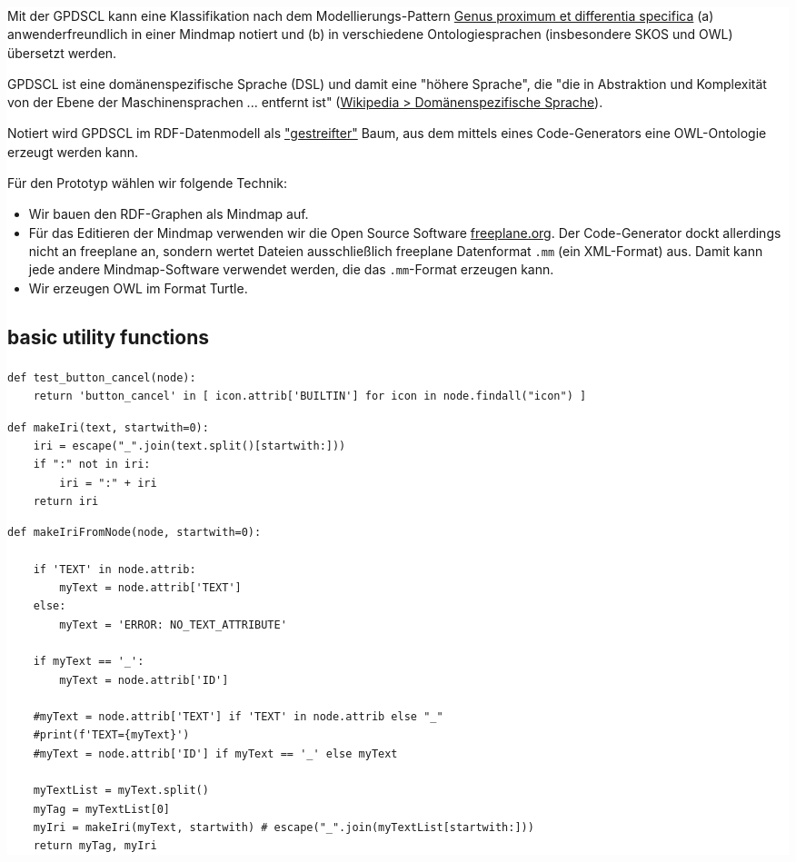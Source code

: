 Mit der GPDSCL kann eine Klassifikation nach dem Modellierungs-Pattern [Genus proximum et differentia specifica](https://de.wikipedia.org/wiki/Genus_proximum_et_differentia_specifica) (a) anwenderfreundlich in einer Mindmap notiert und (b) in verschiedene Ontologiesprachen (insbesondere SKOS und OWL) übersetzt werden.

GPDSCL ist eine domänenspezifische Sprache (DSL) und damit  eine "höhere Sprache", die "die in Abstraktion und Komplexität von der Ebene der Maschinensprachen ... entfernt ist" ([Wikipedia > Domänenspezifische Sprache](https://de.wikipedia.org/wiki/Dom%C3%A4nenspezifische_Sprache)).

Notiert wird GPDSCL  im RDF-Datenmodell als ["gestreifter"](https://www.w3.org/2001/10/stripes/)  Baum, aus dem mittels eines Code-Generators eine OWL-Ontologie erzeugt werden kann.

Für den Prototyp wählen wir folgende Technik:
* Wir bauen den RDF-Graphen als Mindmap auf.
* Für das Editieren der Mindmap verwenden wir die Open Source Software [ freeplane.org](https://www.freeplane.org/wiki/index.php/Home). Der Code-Generator dockt allerdings nicht an freeplane an, sondern wertet Dateien ausschließlich freeplane Datenformat `.mm` (ein XML-Format) aus. Damit kann jede andere Mindmap-Software verwendet werden, die das `.mm`-Format erzeugen kann.
* Wir erzeugen OWL im Format Turtle.


## basic utility functions

```{code-cell} ipython3
def test_button_cancel(node):
    return 'button_cancel' in [ icon.attrib['BUILTIN'] for icon in node.findall("icon") ]
```

```{code-cell} ipython3
def makeIri(text, startwith=0):
    iri = escape("_".join(text.split()[startwith:]))
    if ":" not in iri:
        iri = ":" + iri
    return iri
```

```{code-cell} ipython3
def makeIriFromNode(node, startwith=0):
    
    if 'TEXT' in node.attrib:
        myText = node.attrib['TEXT']
    else:
        myText = 'ERROR: NO_TEXT_ATTRIBUTE'
    
    if myText == '_':
        myText = node.attrib['ID']
        
    #myText = node.attrib['TEXT'] if 'TEXT' in node.attrib else "_"
    #print(f'TEXT={myText}')
    #myText = node.attrib['ID'] if myText == '_' else myText
    
    myTextList = myText.split()
    myTag = myTextList[0]
    myIri = makeIri(myText, startwith) # escape("_".join(myTextList[startwith:]))
    return myTag, myIri
```
